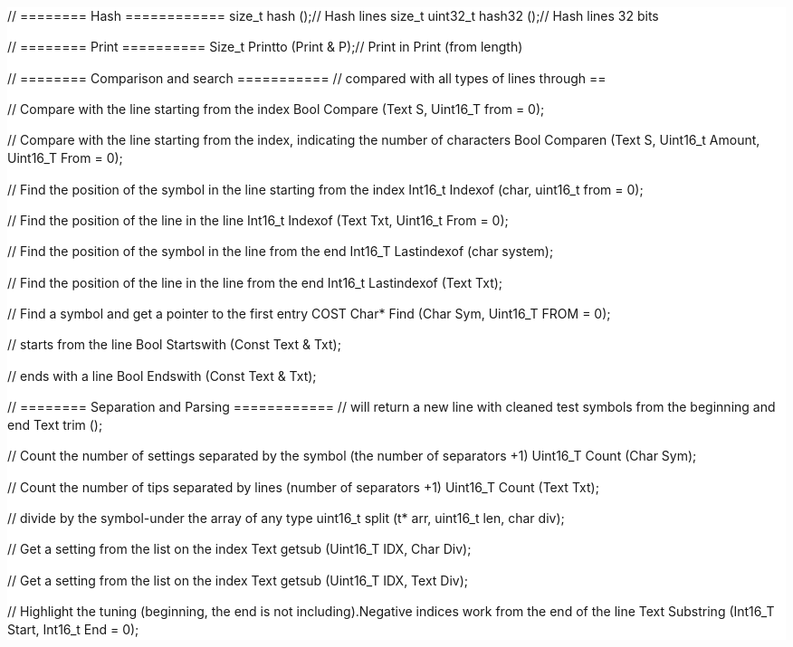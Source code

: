 // ======== Hash ============
size_t hash ();// Hash lines size_t
uint32_t hash32 ();// Hash lines 32 bits

// ======== Print ==========
Size_t Printto (Print & P);// Print in Print (from length)

// ======== Comparison and search ===========
// compared with all types of lines through ==

// Compare with the line starting from the index
Bool Compare (Text S, Uint16_T from = 0);

// Compare with the line starting from the index, indicating the number of characters
Bool Comparen (Text S, Uint16_t Amount, Uint16_T From = 0);

// Find the position of the symbol in the line starting from the index
Int16_t Indexof (char, uint16_t from = 0);

// Find the position of the line in the line
Int16_t Indexof (Text Txt, Uint16_t From = 0);

// Find the position of the symbol in the line from the end
Int16_T Lastindexof (char system);

// Find the position of the line in the line from the end
Int16_t Lastindexof (Text Txt);

// Find a symbol and get a pointer to the first entry
COST Char* Find (Char Sym, Uint16_T FROM = 0);

// starts from the line
Bool Startswith (Const Text & Txt);

// ends with a line
Bool Endswith (Const Text & Txt);

// ======== Separation and Parsing ============
// will return a new line with cleaned test symbols from the beginning and end
Text trim ();

// Count the number of settings separated by the symbol (the number of separators +1)
Uint16_T Count (Char Sym);

// Count the number of tips separated by lines (number of separators +1)
Uint16_T Count (Text Txt);

// divide by the symbol-under the array of any type
uint16_t split (t* arr, uint16_t len, char div);

// Get a setting from the list on the index
Text getsub (Uint16_T IDX, Char Div);

// Get a setting from the list on the index
Text getsub (Uint16_T IDX, Text Div);

// Highlight the tuning (beginning, the end is not including).Negative indices work from the end of the line
Text Substring (Int16_T Start, Int16_t End = 0);
